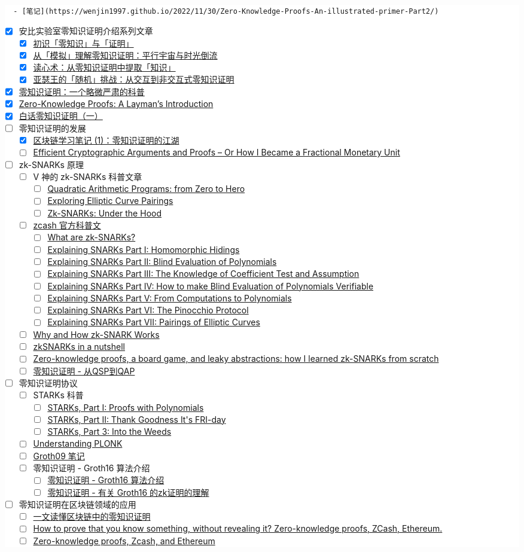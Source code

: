       - [笔记](https://wenjin1997.github.io/2022/11/30/Zero-Knowledge-Proofs-An-illustrated-primer-Part2/)
  - [x] 安比实验室零知识证明介绍系列文章
    - [x] [初识「零知识」与「证明」](https://secbit.io/blog/2019/07/31/zero-knowledge-and-proof/)
    - [x] [从「模拟」理解零知识证明：平行宇宙与时光倒流](https://secbit.io/blog/2019/08/06/understand-zero-knowledge-proof-by-simulator/)
    - [x] [读心术：从零知识证明中提取「知识」](https://secbit.io/blog/2019/08/28/extractor-and-proof-of-knowledge/)
    - [x] [亚瑟王的「随机」挑战：从交互到非交互式零知识证明](https://secbit.io/blog/2019/11/01/from-interactive-zkp-to-non-interactive-zkp/)
  - [x] [零知识证明：一个略微严肃的科普](https://zhuanlan.zhihu.com/p/29491567)
  - [x] [Zero-Knowledge Proofs: A Layman’s Introduction](https://blog.aventus.io/zero-knowledge-proofs-a-laymans-introduction-7020b93beeda)
  - [x] [白话零知识证明（一）](https://zhuanlan.zhihu.com/p/33189921)
- [ ] 零知识证明的发展
  - [x] [区块链学习笔记 (1)：零知识证明的江湖](https://zhuanlan.zhihu.com/p/31651393)
  - [ ] [Efficient Cryptographic Arguments and Proofs – Or How I Became a Fractional Monetary Unit](https://www.benthamsgaze.org/2019/05/22/efficient-cryptographic-arguments-and-proofs-or-how-i-became-a-fractional-monetary-unit/)
- [ ] zk-SNARKs 原理
  - [ ] V 神的 zk-SNARKs 科普文章
    - [ ] [Quadratic Arithmetic Programs: from Zero to Hero](https://medium.com/@VitalikButerin/quadratic-arithmetic-programs-from-zero-to-hero-f6d558cea649)
    - [ ] [Exploring Elliptic Curve Pairings](https://medium.com/@VitalikButerin/exploring-elliptic-curve-pairings-c73c1864e627)
    - [ ] [Zk-SNARKs: Under the Hood](https://medium.com/@VitalikButerin/zk-snarks-under-the-hood-b33151a013f6)
  - [ ] [zcash 官方科普文](https://z.cash/technology/zksnarks/)
    - [ ] [What are zk-SNARKs?](https://z.cash/technology/zksnarks/)
    - [ ] [Explaining SNARKs Part I: Homomorphic Hidings](https://electriccoin.co/blog/snark-explain/)
    - [ ] [Explaining SNARKs Part II: Blind Evaluation of Polynomials](https://electriccoin.co/blog/snark-explain2/)
    - [ ] [Explaining SNARKs Part III: The Knowledge of Coefficient Test and Assumption](https://electriccoin.co/blog/snark-explain3/)
    - [ ] [Explaining SNARKs Part IV: How to make Blind Evaluation of Polynomials Verifiable](https://electriccoin.co/blog/snark-explain4/)
    - [ ] [Explaining SNARKs Part V: From Computations to Polynomials](https://electriccoin.co/blog/snark-explain5/)
    - [ ] [Explaining SNARKs Part VI: The Pinocchio Protocol](https://electriccoin.co/blog/snark-explain6/)
    - [ ] [Explaining SNARKs Part VII: Pairings of Elliptic Curves](https://electriccoin.co/blog/snark-explain7/)
  - [ ] [Why and How zk-SNARK Works](https://arxiv.org/pdf/1906.07221.pdf)
  - [ ] [zkSNARKs in a nutshell](https://blog.ethereum.org/2016/12/05/zksnarks-in-a-nutshell/)
  - [ ] [Zero-knowledge proofs, a board game, and leaky abstractions: how I learned zk-SNARKs from scratch](https://medium.com/@weijiek/how-i-learned-zk-snarks-from-scratch-177a01c5514e)
  - [ ] [零知识证明 - 从QSP到QAP](https://mp.weixin.qq.com/s/eU8mp81VhpV-g1x89-uZYA)
- [ ] 零知识证明协议
  - [ ] STARKs 科普
    - [ ] [STARKs, Part I: Proofs with Polynomials](https://vitalik.ca/general/2017/11/09/starks_part_1.html)
    - [ ] [STARKs, Part II: Thank Goodness It's FRI-day](https://vitalik.ca/general/2017/11/22/starks_part_2.html)
    - [ ] [STARKs, Part 3: Into the Weeds](https://vitalik.ca/general/2018/07/21/starks_part_3.html)
  - [ ] [Understanding PLONK](https://vitalik.ca/general/2019/09/22/plonk.html)
  - [ ] [Groth09 笔记](https://github.com/huyuguang/zkpblog/blob/master/groth09.md)
  - [ ] 零知识证明 - Groth16 算法介绍
    - [ ] [零知识证明 - Groth16 算法介绍](https://mp.weixin.qq.com/s/SguBb5vyAm2Vzht7WKgzug)
    - [ ] [零知识证明 - 有关 Groth16 的zk证明的理解](https://mp.weixin.qq.com/s/x1ggw3VplXAIeL87D5bUfw)
- [ ] 零知识证明在区块链领域的应用
  - [ ] [一文读懂区块链中的零知识证明](https://www.odaily.com/post/5133827)
  - [ ] [How to prove that you know something, without revealing it? Zero-knowledge proofs, ZCash, Ethereum.](https://medium.com/hackernoon/how-to-prove-that-you-know-something-without-revealing-it-zero-knowledge-proofs-zcash-ethereum-43ce35d4d1c5)
  - [ ] [Zero-knowledge proofs, Zcash, and Ethereum](https://blog.keep.network/zero-knowledge-proofs-zcash-and-ethereum-f6d89fa7cba8)